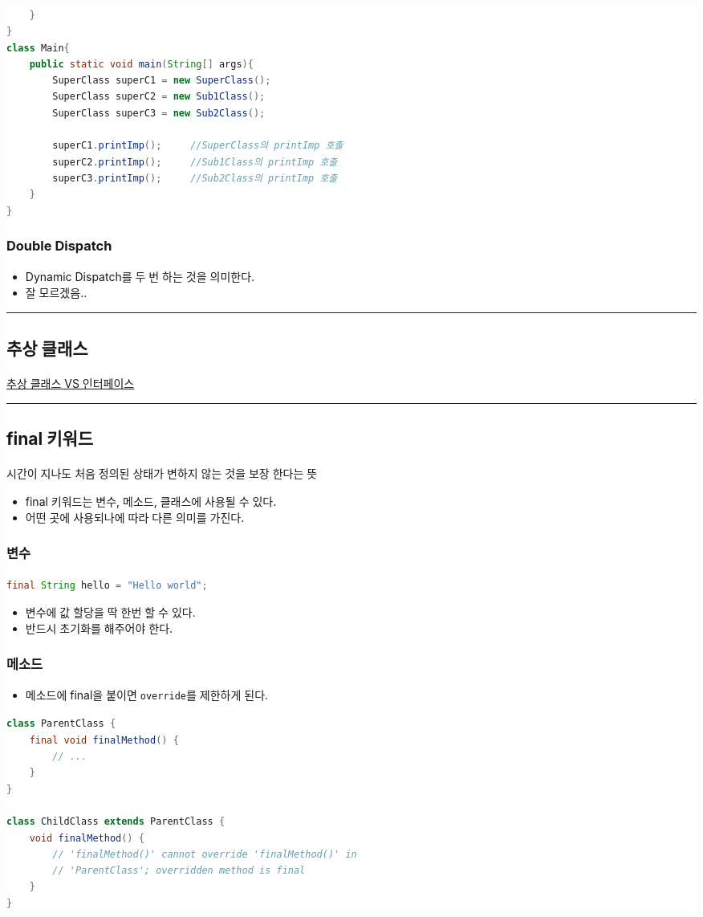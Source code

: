 ```java
    }
}
class Main{
	public static void main(String[] args){
    	SuperClass superC1 = new SuperClass();
        SuperClass superC2 = new Sub1Class();
        SuperClass superC3 = new Sub2Class();
        
        superC1.printImp();		//SuperClass의 printImp 호출
        superC2.printImp();		//Sub1Class의 printImp 호출
        superC3.printImp();		//Sub2Class의 printImp 호출
    }
}
```

### Double Dispatch

- Dynamic Dispatch를 두 번 하는 것을 의미한다.
- 잘 모르겠음..

---

## 추상 클래스

[추상 클래스 VS 인터페이스](https://velog.io/@chanhong-dev/%EC%B6%94%EC%83%81-%ED%81%B4%EB%9E%98%EC%8A%A4-VS-%EC%9D%B8%ED%84%B0%ED%8E%98%EC%9D%B4%EC%8A%A4)

---

## final 키워드

시간이 지나도 처음 정의된 상태가 변하지 않는 것을 보장 한다는 뜻

- final 키워드는 변수, 메소드, 클래스에 사용될 수 있다.
- 어떤 곳에 사용되나에 따라 다른 의미를 가진다.

### 변수

```java
final String hello = "Hello world";
```

- 변수에 값 할당을 딱 한번 할 수 있다.
- 반드시 초기화를 해주어야 한다.

### 메소드

- 메소드에 final을 붙이면 `override`를 제한하게 된다.

```java
class ParentClass {
    final void finalMethod() {
        // ...
    }
}

class ChildClass extends ParentClass {
    void finalMethod() {
        // 'finalMethod()' cannot override 'finalMethod()' in
        // 'ParentClass'; overridden method is final
    }
}
```
